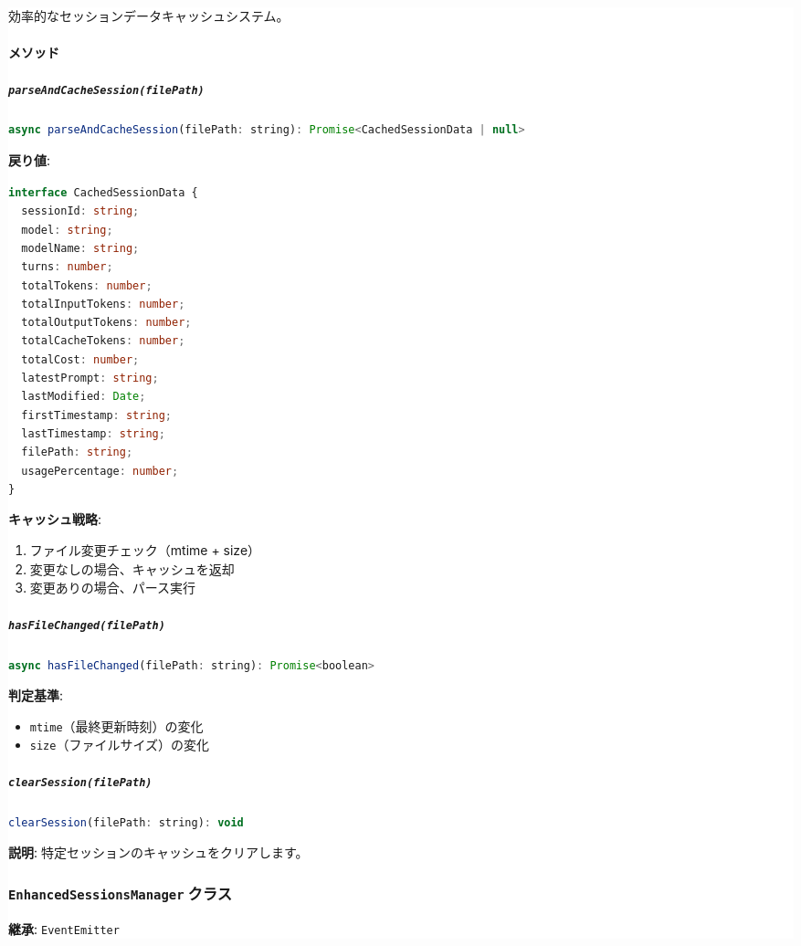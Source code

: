 効率的なセッションデータキャッシュシステム。

#### メソッド

##### `parseAndCacheSession(filePath)`

```javascript
async parseAndCacheSession(filePath: string): Promise<CachedSessionData | null>
```

**戻り値**:
```typescript
interface CachedSessionData {
  sessionId: string;
  model: string;
  modelName: string;
  turns: number;
  totalTokens: number;
  totalInputTokens: number;
  totalOutputTokens: number;
  totalCacheTokens: number;
  totalCost: number;
  latestPrompt: string;
  lastModified: Date;
  firstTimestamp: string;
  lastTimestamp: string;
  filePath: string;
  usagePercentage: number;
}
```

**キャッシュ戦略**:
1. ファイル変更チェック（mtime + size）
2. 変更なしの場合、キャッシュを返却
3. 変更ありの場合、パース実行

##### `hasFileChanged(filePath)`

```javascript
async hasFileChanged(filePath: string): Promise<boolean>
```

**判定基準**:
- `mtime`（最終更新時刻）の変化
- `size`（ファイルサイズ）の変化

##### `clearSession(filePath)`

```javascript
clearSession(filePath: string): void
```

**説明**: 特定セッションのキャッシュをクリアします。

### `EnhancedSessionsManager` クラス

**継承**: `EventEmitter`
